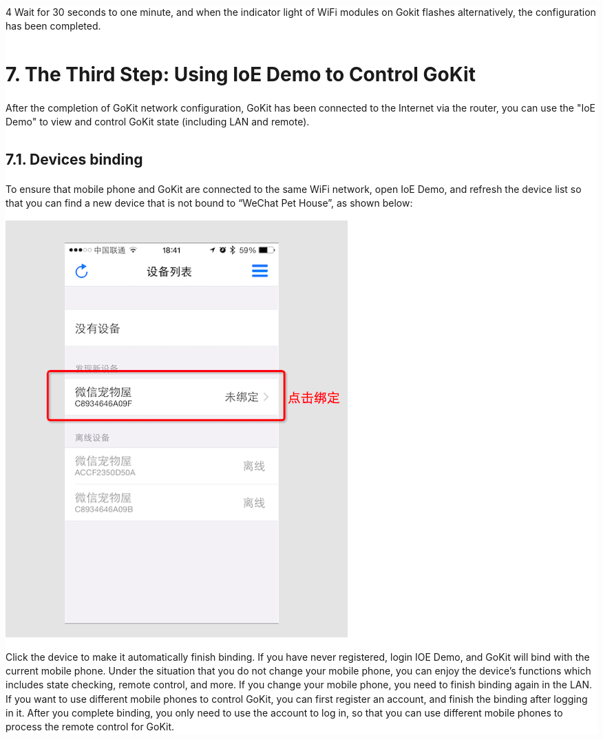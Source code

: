4 Wait for 30 seconds to one minute, and when the indicator light of WiFi modules on Gokit flashes alternatively, the configuration has been completed.

# 7. The Third Step: Using IoE Demo to Control GoKit

After the completion of GoKit network configuration, GoKit has been connected to the Internet via the router, you can use the "IoE Demo" to view and control GoKit state (including LAN and remote).

## 7.1. Devices binding

To ensure that mobile phone and GoKit are connected to the same WiFi network, open IoE Demo, and refresh the device list so that you can find a new device that is not bound to “WeChat Pet House”, as shown below:

![](/assets/en-us/overview/GoKit/pic_017.jpg)

Click the device to make it automatically finish binding. If you have never registered, login IOE Demo, and GoKit will bind with the current mobile phone. Under the situation that you do not change your mobile phone, you can enjoy the device’s functions which includes state checking, remote control, and more. If you change your mobile phone, you need to finish binding again in the LAN. If you want to use different mobile phones to control GoKit, you can first register an account, and finish the binding after logging in it. After you complete binding, you only need to use the account to log in, so that you can use different mobile phones to process the remote control for GoKit.
